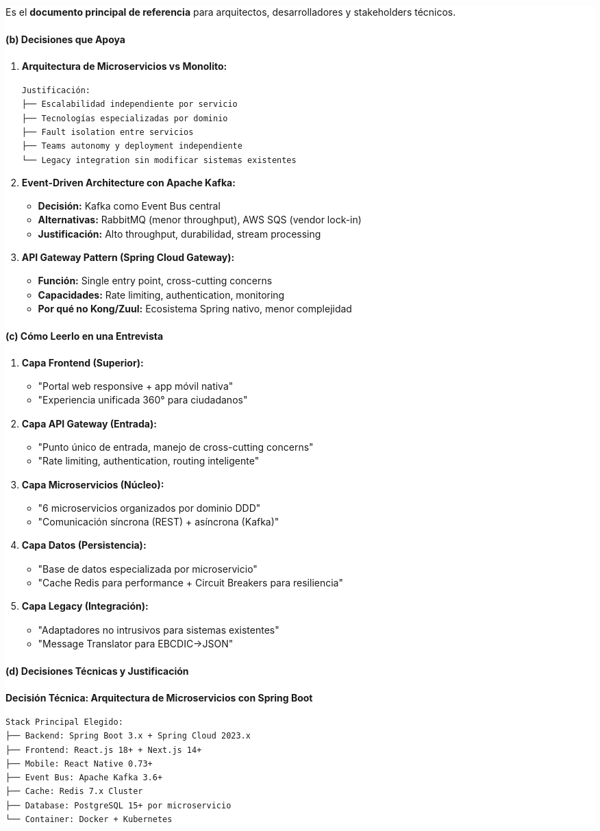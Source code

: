 Es el **documento principal de referencia** para arquitectos, desarrolladores y stakeholders técnicos.

#### **(b) Decisiones que Apoya**

1. **Arquitectura de Microservicios vs Monolito:**
   ```
   Justificación:
   ├── Escalabilidad independiente por servicio
   ├── Tecnologías especializadas por dominio
   ├── Fault isolation entre servicios
   ├── Teams autonomy y deployment independiente
   └── Legacy integration sin modificar sistemas existentes
   ```

2. **Event-Driven Architecture con Apache Kafka:**
   - **Decisión:** Kafka como Event Bus central
   - **Alternativas:** RabbitMQ (menor throughput), AWS SQS (vendor lock-in)
   - **Justificación:** Alto throughput, durabilidad, stream processing

3. **API Gateway Pattern (Spring Cloud Gateway):**
   - **Función:** Single entry point, cross-cutting concerns
   - **Capacidades:** Rate limiting, authentication, monitoring
   - **Por qué no Kong/Zuul:** Ecosistema Spring nativo, menor complejidad

#### **(c) Cómo Leerlo en una Entrevista**

1. **Capa Frontend (Superior):**
   - "Portal web responsive + app móvil nativa"
   - "Experiencia unificada 360° para ciudadanos"

2. **Capa API Gateway (Entrada):**
   - "Punto único de entrada, manejo de cross-cutting concerns"
   - "Rate limiting, authentication, routing inteligente"

3. **Capa Microservicios (Núcleo):**
   - "6 microservicios organizados por dominio DDD"
   - "Comunicación síncrona (REST) + asíncrona (Kafka)"

4. **Capa Datos (Persistencia):**
   - "Base de datos especializada por microservicio"
   - "Cache Redis para performance + Circuit Breakers para resiliencia"

5. **Capa Legacy (Integración):**
   - "Adaptadores no intrusivos para sistemas existentes"
   - "Message Translator para EBCDIC→JSON"

#### **(d) Decisiones Técnicas y Justificación**

**Decisión Técnica: Arquitectura de Microservicios con Spring Boot**
```
Stack Principal Elegido:
├── Backend: Spring Boot 3.x + Spring Cloud 2023.x
├── Frontend: React.js 18+ + Next.js 14+
├── Mobile: React Native 0.73+
├── Event Bus: Apache Kafka 3.6+
├── Cache: Redis 7.x Cluster
├── Database: PostgreSQL 15+ por microservicio
└── Container: Docker + Kubernetes
```
